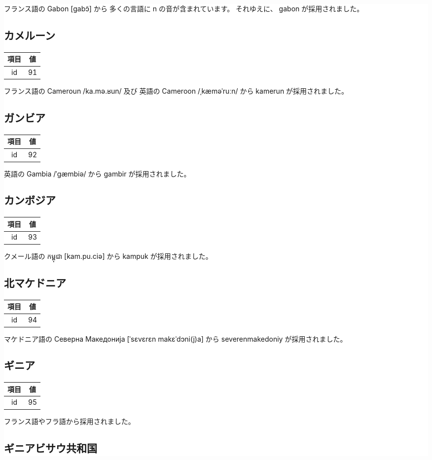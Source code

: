フランス語の Gabon ​[ɡabɔ̃] から
多くの言語に n の音が含まれています。
それゆえに、 gabon が採用されました。

## カメルーン

| 項目  |  値   |
| :---: | :---: |
|  id   |  91   |

フランス語の Cameroun ​/ka.mə.ʁun/ 及び 英語の Cameroon /ˌkæməˈruːn/ から
kamerun が採用されました。

## ガンビア

| 項目  |  値   |
| :---: | :---: |
|  id   |  92   |

英語の Gambia /ˈɡæmbiə/ から
gambir が採用されました。

## カンボジア

| 項目  |  値   |
| :---: | :---: |
|  id   |  93   |

クメール語の កម្ពុជា [kam.pu.ciə] から
kampuk が採用されました。

## 北マケドニア

| 項目  |  値   |
| :---: | :---: |
|  id   |  94   |

マケドニア語の Северна Македонија [ˈsɛvɛrɛn makɛˈdɔni(j)a] から
severenmakedoniy が採用されました。

## ギニア

| 項目  |  値   |
| :---: | :---: |
|  id   |  95   |

フランス語やフラ語から採用されました。

## ギニアビサウ共和国
